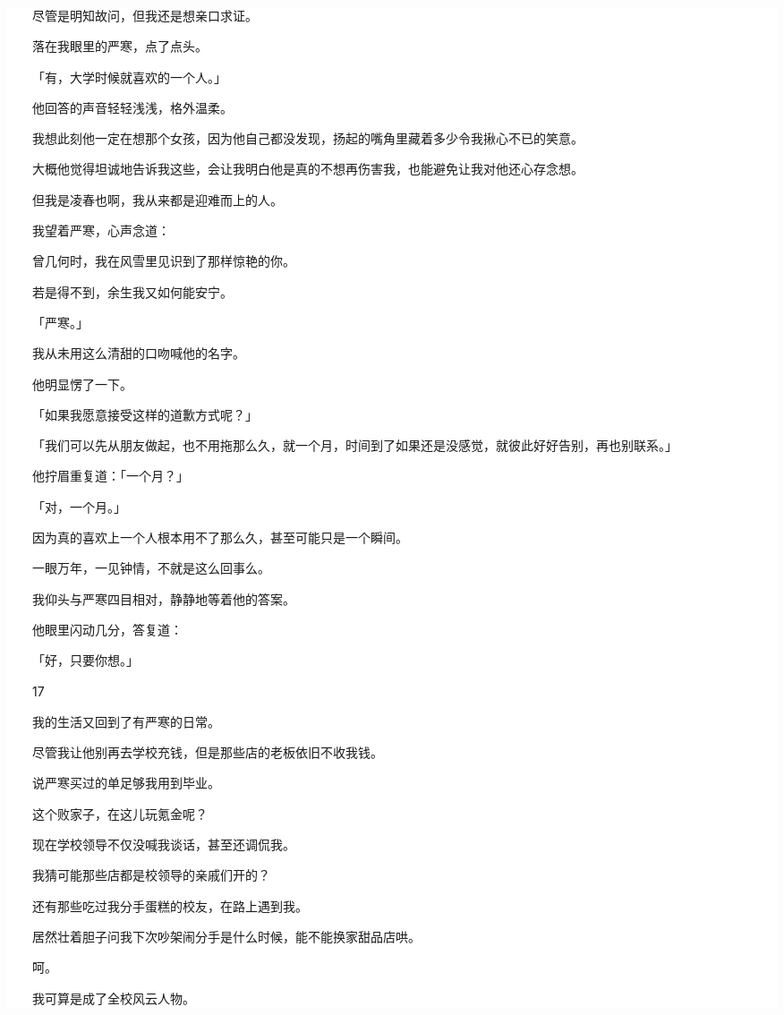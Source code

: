 &emsp;&emsp;尽管是明知故问，但我还是想亲口求证。  
  
&emsp;&emsp;落在我眼里的严寒，点了点头。  
  
&emsp;&emsp;「有，大学时候就喜欢的一个人。」  
  
&emsp;&emsp;他回答的声音轻轻浅浅，格外温柔。  
  
&emsp;&emsp;我想此刻他一定在想那个女孩，因为他自己都没发现，扬起的嘴角里藏着多少令我揪心不已的笑意。  
  
&emsp;&emsp;大概他觉得坦诚地告诉我这些，会让我明白他是真的不想再伤害我，也能避免让我对他还心存念想。  
  
&emsp;&emsp;但我是凌春也啊，我从来都是迎难而上的人。  
  
&emsp;&emsp;我望着严寒，心声念道：  
  
&emsp;&emsp;曾几何时，我在风雪里见识到了那样惊艳的你。  
  
&emsp;&emsp;若是得不到，余生我又如何能安宁。  
  
&emsp;&emsp;「严寒。」  
  
&emsp;&emsp;我从未用这么清甜的口吻喊他的名字。  
  
&emsp;&emsp;他明显愣了一下。  
  
&emsp;&emsp;「如果我愿意接受这样的道歉方式呢？」  
  
&emsp;&emsp;「我们可以先从朋友做起，也不用拖那么久，就一个月，时间到了如果还是没感觉，就彼此好好告别，再也别联系。」  
  
&emsp;&emsp;他拧眉重复道：「一个月？」  
  
&emsp;&emsp;「对，一个月。」  
  
&emsp;&emsp;因为真的喜欢上一个人根本用不了那么久，甚至可能只是一个瞬间。  
  
&emsp;&emsp;一眼万年，一见钟情，不就是这么回事么。  
  
&emsp;&emsp;我仰头与严寒四目相对，静静地等着他的答案。  
  
&emsp;&emsp;他眼里闪动几分，答复道：  
  
&emsp;&emsp;「好，只要你想。」  
  
&emsp;&emsp;17  
  
&emsp;&emsp;我的生活又回到了有严寒的日常。  
  
&emsp;&emsp;尽管我让他别再去学校充钱，但是那些店的老板依旧不收我钱。  
  
&emsp;&emsp;说严寒买过的单足够我用到毕业。  
  
&emsp;&emsp;这个败家子，在这儿玩氪金呢？  
  
&emsp;&emsp;现在学校领导不仅没喊我谈话，甚至还调侃我。  
  
&emsp;&emsp;我猜可能那些店都是校领导的亲戚们开的？  
  
&emsp;&emsp;还有那些吃过我分手蛋糕的校友，在路上遇到我。  
  
&emsp;&emsp;居然壮着胆子问我下次吵架闹分手是什么时候，能不能换家甜品店哄。  
  
&emsp;&emsp;呵。  
  
&emsp;&emsp;我可算是成了全校风云人物。  
  